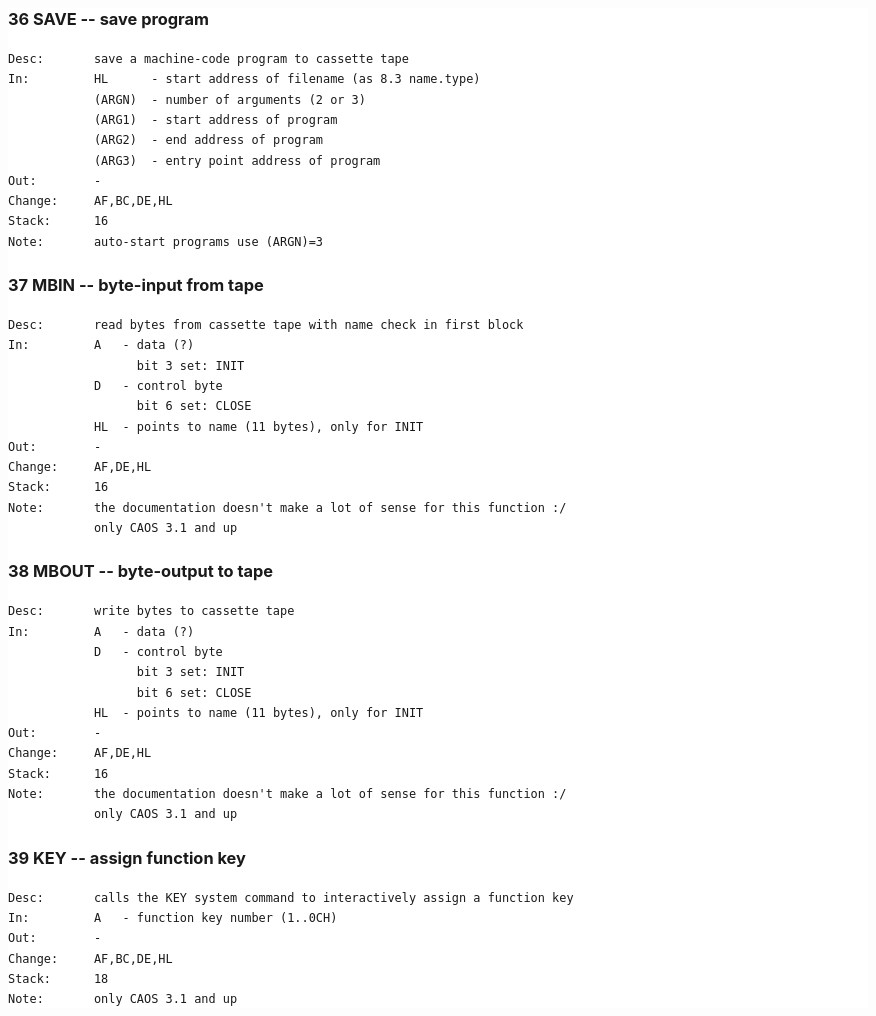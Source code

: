 ### 36 SAVE -- save program 

~~~
Desc:       save a machine-code program to cassette tape
In:         HL      - start address of filename (as 8.3 name.type)
            (ARGN)  - number of arguments (2 or 3)
            (ARG1)  - start address of program
            (ARG2)  - end address of program
            (ARG3)  - entry point address of program
Out:        -
Change:     AF,BC,DE,HL
Stack:      16
Note:       auto-start programs use (ARGN)=3
~~~

### 37 MBIN -- byte-input from tape

~~~
Desc:       read bytes from cassette tape with name check in first block
In:         A   - data (?)
                  bit 3 set: INIT
            D   - control byte
                  bit 6 set: CLOSE
            HL  - points to name (11 bytes), only for INIT
Out:        -
Change:     AF,DE,HL
Stack:      16
Note:       the documentation doesn't make a lot of sense for this function :/
            only CAOS 3.1 and up
~~~

### 38 MBOUT -- byte-output to tape

~~~
Desc:       write bytes to cassette tape
In:         A   - data (?)
            D   - control byte
                  bit 3 set: INIT
                  bit 6 set: CLOSE
            HL  - points to name (11 bytes), only for INIT
Out:        -
Change:     AF,DE,HL
Stack:      16
Note:       the documentation doesn't make a lot of sense for this function :/
            only CAOS 3.1 and up
~~~

### 39 KEY -- assign function key

~~~
Desc:       calls the KEY system command to interactively assign a function key
In:         A   - function key number (1..0CH)
Out:        -
Change:     AF,BC,DE,HL
Stack:      18
Note:       only CAOS 3.1 and up
~~~
